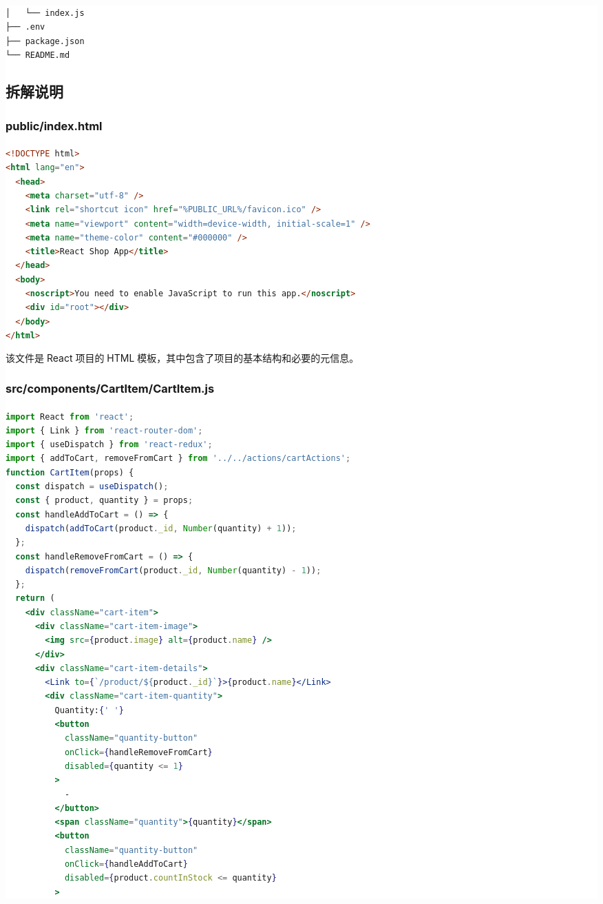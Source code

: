 ```
│   └── index.js
├── .env
├── package.json
└── README.md
```
## 拆解说明
### public/index.html
```html
<!DOCTYPE html>
<html lang="en">
  <head>
    <meta charset="utf-8" />
    <link rel="shortcut icon" href="%PUBLIC_URL%/favicon.ico" />
    <meta name="viewport" content="width=device-width, initial-scale=1" />
    <meta name="theme-color" content="#000000" />
    <title>React Shop App</title>
  </head>
  <body>
    <noscript>You need to enable JavaScript to run this app.</noscript>
    <div id="root"></div>
  </body>
</html>
```
该文件是 React 项目的 HTML 模板，其中包含了项目的基本结构和必要的元信息。
### src/components/CartItem/CartItem.js
```jsx
import React from 'react';
import { Link } from 'react-router-dom';
import { useDispatch } from 'react-redux';
import { addToCart, removeFromCart } from '../../actions/cartActions';
function CartItem(props) {
  const dispatch = useDispatch();
  const { product, quantity } = props;
  const handleAddToCart = () => {
    dispatch(addToCart(product._id, Number(quantity) + 1));
  };
  const handleRemoveFromCart = () => {
    dispatch(removeFromCart(product._id, Number(quantity) - 1));
  };
  return (
    <div className="cart-item">
      <div className="cart-item-image">
        <img src={product.image} alt={product.name} />
      </div>
      <div className="cart-item-details">
        <Link to={`/product/${product._id}`}>{product.name}</Link>
        <div className="cart-item-quantity">
          Quantity:{' '}
          <button
            className="quantity-button"
            onClick={handleRemoveFromCart}
            disabled={quantity <= 1}
          >
            -
          </button>
          <span className="quantity">{quantity}</span>
          <button
            className="quantity-button"
            onClick={handleAddToCart}
            disabled={product.countInStock <= quantity}
          >
```